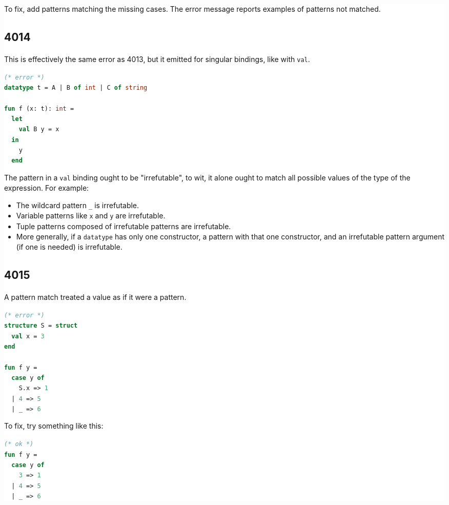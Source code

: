 To fix, add patterns matching the missing cases. The error message reports examples of patterns not matched.

## 4014

This is effectively the same error as 4013, but it emitted for singular bindings, like with `val`.

```sml
(* error *)
datatype t = A | B of int | C of string

fun f (x: t): int =
  let
    val B y = x
  in
    y
  end
```

The pattern in a `val` binding ought to be "irrefutable", to wit, it alone ought to match all possible values of the type of the expression. For example:

- The wildcard pattern `_` is irrefutable.
- Variable patterns like `x` and `y` are irrefutable.
- Tuple patterns composed of irrefutable patterns are irrefutable.
- More generally, if a `datatype` has only one constructor, a pattern with that one constructor, and an irrefutable pattern argument (if one is needed) is irrefutable.

## 4015

A pattern match treated a value as if it were a pattern.

```sml
(* error *)
structure S = struct
  val x = 3
end

fun f y =
  case y of
    S.x => 1
  | 4 => 5
  | _ => 6
```

To fix, try something like this:

```sml
(* ok *)
fun f y =
  case y of
    3 => 1
  | 4 => 5
  | _ => 6
```
